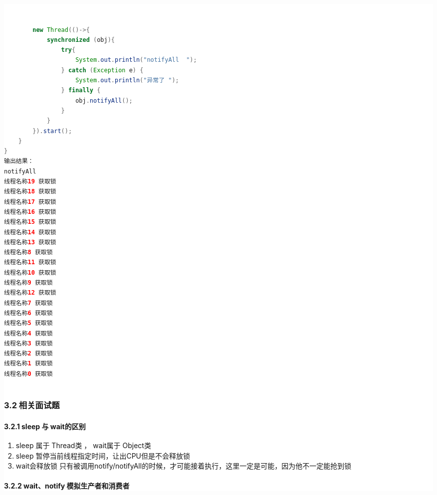 ```java


        new Thread(()->{
            synchronized (obj){
                try{
                    System.out.println("notifyAll  ");
                } catch (Exception e) {
                    System.out.println("异常了 ");
                } finally {
                    obj.notifyAll();
                }
            }
        }).start();
    }
}
输出结果：
notifyAll  
线程名称19 获取锁
线程名称18 获取锁
线程名称17 获取锁
线程名称16 获取锁
线程名称15 获取锁
线程名称14 获取锁
线程名称13 获取锁
线程名称8 获取锁
线程名称11 获取锁
线程名称10 获取锁
线程名称9 获取锁
线程名称12 获取锁
线程名称7 获取锁
线程名称6 获取锁
线程名称5 获取锁
线程名称4 获取锁
线程名称3 获取锁
线程名称2 获取锁
线程名称1 获取锁
线程名称0 获取锁
    
```



### 3.2  相关面试题

#### 3.2.1 sleep 与 wait的区别 

1. sleep 属于 Thread类 ， wait属于 Object类 
2. sleep 暂停当前线程指定时间，让出CPU但是不会释放锁
3. wait会释放锁 只有被调用notify/notifyAll的时候，才可能接着执行，这里一定是可能，因为他不一定能抢到锁

#### 3.2.2 wait、notify 模拟生产者和消费者  
